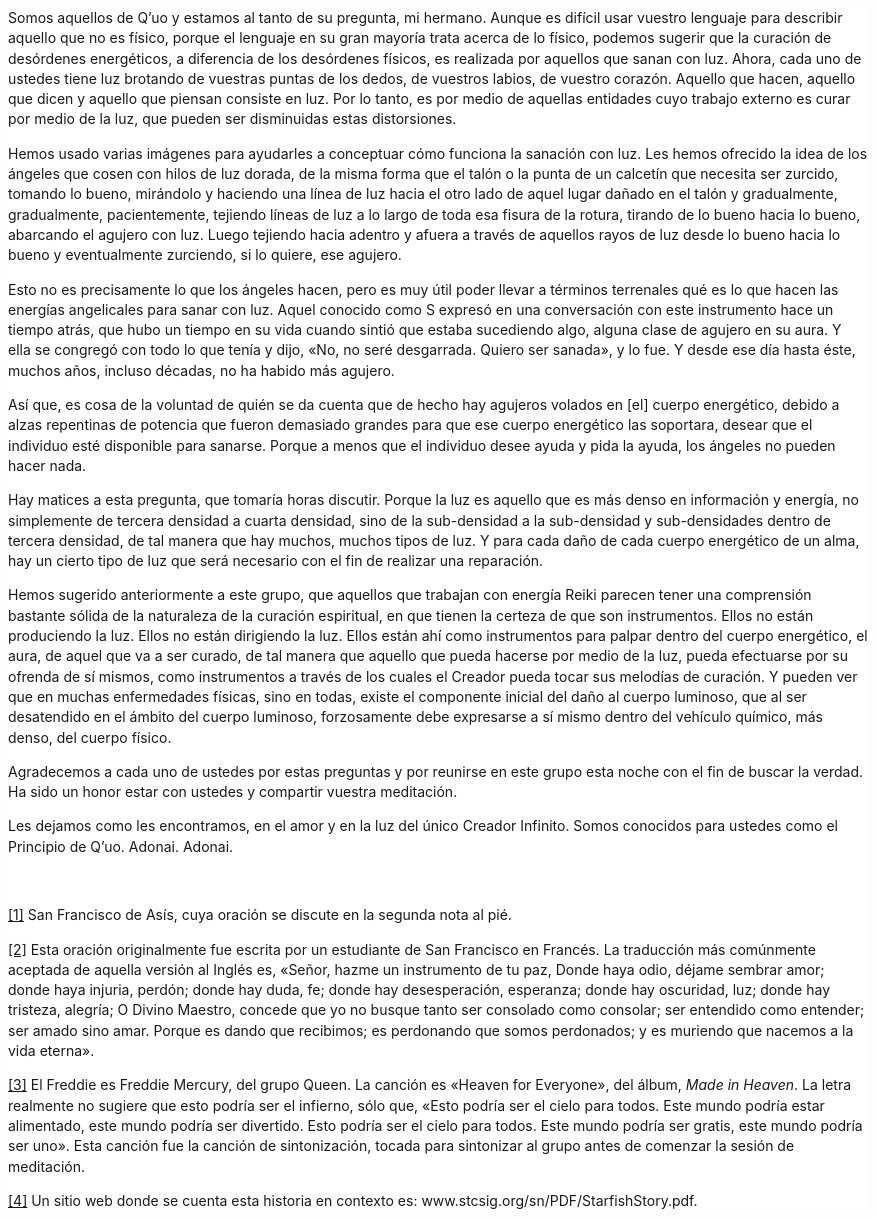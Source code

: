 <p>Somos aquellos de Q’uo y estamos al tanto de su pregunta, mi hermano. Aunque es difícil usar vuestro lenguaje para describir aquello que no es físico, porque el lenguaje en su gran mayoría trata acerca de lo físico, podemos sugerir que la curación de desórdenes energéticos, a diferencia de los desórdenes físicos, es realizada por aquellos que sanan con luz. Ahora, cada uno de ustedes tiene luz brotando de vuestras puntas de los dedos, de vuestros labios, de vuestro corazón. Aquello que hacen, aquello que dicen y aquello que piensan consiste en luz. Por lo tanto, es por medio de aquellas entidades cuyo trabajo externo es curar por medio de la luz, que pueden ser disminuidas estas distorsiones.</p>
<p>Hemos usado varias imágenes para ayudarles a conceptuar cómo funciona la sanación con luz. Les hemos ofrecido la idea de los ángeles que cosen con hilos de luz dorada, de la misma forma que el talón o la punta de un calcetín que necesita ser zurcido, tomando lo bueno, mirándolo y haciendo una línea de luz hacia el otro lado de aquel lugar dañado en el talón y gradualmente, gradualmente, pacientemente, tejiendo líneas de luz a lo largo de toda esa fisura de la rotura, tirando de lo bueno hacia lo bueno, abarcando el agujero con luz. Luego tejiendo hacia adentro y afuera a través de aquellos rayos de luz desde lo bueno hacia lo bueno y eventualmente zurciendo, si lo quiere, ese agujero.</p>
<p>Esto no es precisamente lo que los ángeles hacen, pero es muy útil poder llevar a términos terrenales qué es lo que hacen las energías angelicales para sanar con luz. Aquel conocido como S expresó en una conversación con este instrumento hace un tiempo atrás, que hubo un tiempo en su vida cuando sintió que estaba sucediendo algo, alguna clase de agujero en su aura. Y ella se congregó con todo lo que tenía y dijo, «No, no seré desgarrada. Quiero ser sanada», y lo fue. Y desde ese día hasta éste, muchos años, incluso décadas, no ha habido más agujero.</p>
<p>Así que, es cosa de la voluntad de quién se da cuenta que de hecho hay agujeros volados en [el] cuerpo energético, debido a alzas repentinas de potencia que fueron demasiado grandes para que ese cuerpo energético las soportara, desear que el individuo esté disponible para sanarse. Porque a menos que el individuo desee ayuda y pida la ayuda, los ángeles no pueden hacer nada.</p>
<p>Hay matices a esta pregunta, que tomaría horas discutir. Porque la luz es aquello que es más denso en información y energía, no simplemente de tercera densidad a cuarta densidad, sino de la sub-densidad a la sub-densidad y sub-densidades dentro de tercera densidad, de tal manera que hay muchos, muchos tipos de luz. Y para cada daño de cada cuerpo energético de un alma, hay un cierto tipo de luz que será necesario con el fin de realizar una reparación.</p>
<p>Hemos sugerido anteriormente a este grupo, que aquellos que trabajan con energía Reiki parecen tener una comprensión bastante sólida de la naturaleza de la curación espiritual, en que tienen la certeza de que son instrumentos. Ellos no están produciendo la luz. Ellos no están dirigiendo la luz. Ellos están ahí como instrumentos para palpar dentro del cuerpo energético, el aura, de aquel que va a ser curado, de tal manera que aquello que pueda hacerse por medio de la luz, pueda efectuarse por su ofrenda de sí mismos, como instrumentos a través de los cuales el Creador pueda tocar sus melodías de curación. Y pueden ver que en muchas enfermedades físicas, sino en todas, existe el componente inicial del daño al cuerpo luminoso, que al ser desatendido en el ámbito del cuerpo luminoso, forzosamente debe expresarse a sí mismo dentro del vehículo químico, más denso, del cuerpo físico.</p>
<p>Agradecemos a cada uno de ustedes por estas preguntas y por reunirse en este grupo esta noche con el fin de buscar la verdad. Ha sido un honor estar con ustedes y compartir vuestra meditación.</p>
<p>Les dejamos como les encontramos, en el amor y en la luz del único Creador Infinito. Somos conocidos para ustedes como el Principio de Q’uo. Adonai. Adonai.</p>
<p class="separator-left-33"> </p>
<p class="footnote"><a id="_ftn1" href="#_ftnref1" name="_ftn1">[1]</a> San Francisco de Asís, cuya oración se discute en la segunda nota al pié.</p>
<p class="footnote"><a id="_ftn2" href="#_ftnref2" name="_ftn2">[2]</a> Esta oración originalmente fue escrita por un estudiante de San Francisco en Francés. La traducción más comúnmente aceptada de aquella versión al Inglés es, «Señor, hazme un instrumento de tu paz, Donde haya odio, déjame sembrar amor; donde haya injuria, perdón; donde hay duda, fe; donde hay desesperación, esperanza; donde hay oscuridad, luz; donde hay tristeza, alegría; O Divino Maestro, concede que yo no busque tanto ser consolado como consolar; ser entendido como entender; ser amado sino amar. Porque es dando que recibimos; es perdonando que somos perdonados; y es muriendo que nacemos a la vida eterna».</p>
<p class="footnote"><a id="_ftn3" href="#_ftnref3" name="_ftn3">[3]</a> El Freddie es Freddie Mercury, del grupo Queen. La canción es «Heaven for Everyone», del álbum, <em>Made in Heaven</em>. La letra realmente no sugiere que esto podría ser el infierno, sólo que, «Esto podría ser el cielo para todos. Este mundo podría estar alimentado, este mundo podría ser divertido. Esto podría ser el cielo para todos. Este mundo podría ser gratis, este mundo podría ser uno». Esta canción fue la canción de sintonización, tocada para sintonizar al grupo antes de comenzar la sesión de meditación.</p>
<p class="footnote"><a id="_ftn4" href="#_ftnref4" name="_ftn4">[4]</a> Un sitio web donde se cuenta esta historia en contexto es: www.stcsig.org/sn/PDF/StarfishStory.pdf.</p>
